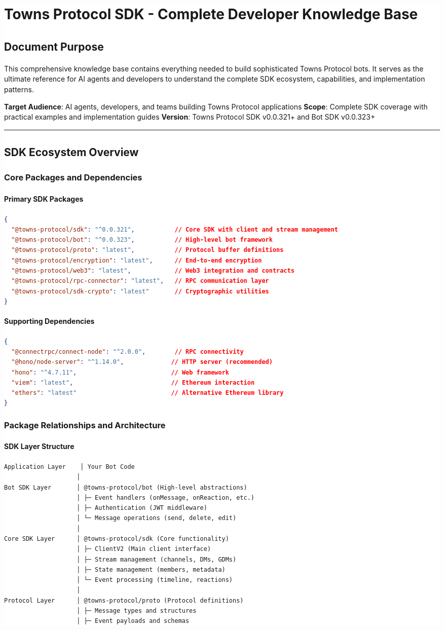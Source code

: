 # Towns Protocol SDK - Complete Developer Knowledge Base

## Document Purpose

This comprehensive knowledge base contains everything needed to build sophisticated Towns Protocol bots. It serves as the ultimate reference for AI agents and developers to understand the complete SDK ecosystem, capabilities, and implementation patterns.

**Target Audience**: AI agents, developers, and teams building Towns Protocol applications
**Scope**: Complete SDK coverage with practical examples and implementation guides
**Version**: Towns Protocol SDK v0.0.321+ and Bot SDK v0.0.323+

---

## SDK Ecosystem Overview

### Core Packages and Dependencies

#### Primary SDK Packages
```json
{
  "@towns-protocol/sdk": "^0.0.321",           // Core SDK with client and stream management
  "@towns-protocol/bot": "^0.0.323",           // High-level bot framework
  "@towns-protocol/proto": "latest",           // Protocol buffer definitions
  "@towns-protocol/encryption": "latest",      // End-to-end encryption
  "@towns-protocol/web3": "latest",            // Web3 integration and contracts
  "@towns-protocol/rpc-connector": "latest",   // RPC communication layer
  "@towns-protocol/sdk-crypto": "latest"       // Cryptographic utilities
}
```

#### Supporting Dependencies
```json
{
  "@connectrpc/connect-node": "^2.0.0",        // RPC connectivity
  "@hono/node-server": "^1.14.0",             // HTTP server (recommended)
  "hono": "^4.7.11",                          // Web framework
  "viem": "latest",                           // Ethereum interaction
  "ethers": "latest"                          // Alternative Ethereum library
}
```

### Package Relationships and Architecture

#### SDK Layer Structure
```
Application Layer    │ Your Bot Code
                    │
Bot SDK Layer       │ @towns-protocol/bot (High-level abstractions)
                    │ ├─ Event handlers (onMessage, onReaction, etc.)
                    │ ├─ Authentication (JWT middleware)
                    │ └─ Message operations (send, delete, edit)
                    │
Core SDK Layer      │ @towns-protocol/sdk (Core functionality)
                    │ ├─ ClientV2 (Main client interface)
                    │ ├─ Stream management (channels, DMs, GDMs)
                    │ ├─ State management (members, metadata)
                    │ └─ Event processing (timeline, reactions)
                    │
Protocol Layer      │ @towns-protocol/proto (Protocol definitions)
                    │ ├─ Message types and structures
                    │ ├─ Event payloads and schemas
```